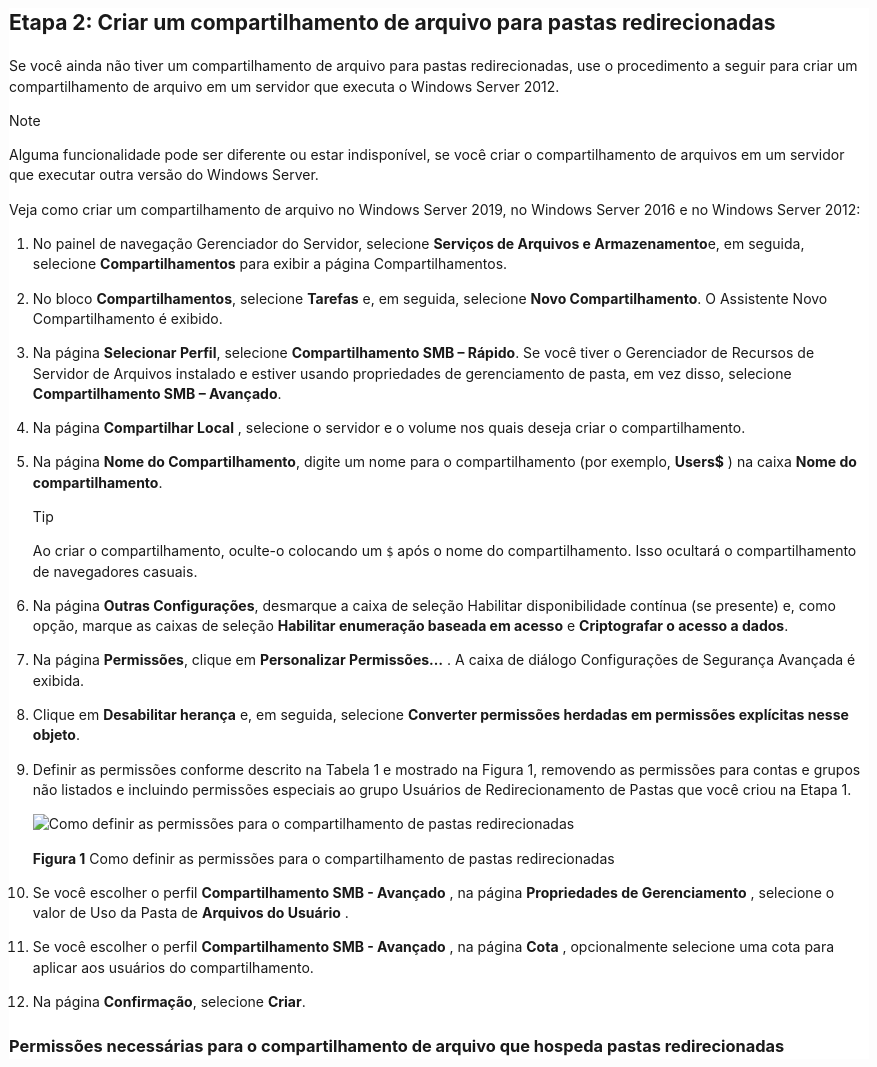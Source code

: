 ## <a name="step-2-create-a-file-share-for-redirected-folders"></a>Etapa 2: Criar um compartilhamento de arquivo para pastas redirecionadas

Se você ainda não tiver um compartilhamento de arquivo para pastas redirecionadas, use o procedimento a seguir para criar um compartilhamento de arquivo em um servidor que executa o Windows Server 2012.

> [!NOTE]
> Alguma funcionalidade pode ser diferente ou estar indisponível, se você criar o compartilhamento de arquivos em um servidor que executar outra versão do Windows Server.

Veja como criar um compartilhamento de arquivo no Windows Server 2019, no Windows Server 2016 e no Windows Server 2012:

1. No painel de navegação Gerenciador do Servidor, selecione **Serviços de Arquivos e Armazenamento**e, em seguida, selecione **Compartilhamentos** para exibir a página Compartilhamentos.
2. No bloco **Compartilhamentos**, selecione **Tarefas** e, em seguida, selecione **Novo Compartilhamento**. O Assistente Novo Compartilhamento é exibido.
3. Na página **Selecionar Perfil**, selecione **Compartilhamento SMB – Rápido**. Se você tiver o Gerenciador de Recursos de Servidor de Arquivos instalado e estiver usando propriedades de gerenciamento de pasta, em vez disso, selecione **Compartilhamento SMB – Avançado**.
4. Na página **Compartilhar Local** , selecione o servidor e o volume nos quais deseja criar o compartilhamento.
5. Na página **Nome do Compartilhamento**, digite um nome para o compartilhamento (por exemplo, **Users$** ) na caixa **Nome do compartilhamento**.
    >[!TIP]
    >Ao criar o compartilhamento, oculte-o colocando um ```$``` após o nome do compartilhamento. Isso ocultará o compartilhamento de navegadores casuais.
6. Na página **Outras Configurações**, desmarque a caixa de seleção Habilitar disponibilidade contínua (se presente) e, como opção, marque as caixas de seleção **Habilitar enumeração baseada em acesso** e **Criptografar o acesso a dados**.
7. Na página **Permissões**, clique em **Personalizar Permissões…** . A caixa de diálogo Configurações de Segurança Avançada é exibida.
8. Clique em **Desabilitar herança** e, em seguida, selecione **Converter permissões herdadas em permissões explícitas nesse objeto**.
9. Definir as permissões conforme descrito na Tabela 1 e mostrado na Figura 1, removendo as permissões para contas e grupos não listados e incluindo permissões especiais ao grupo Usuários de Redirecionamento de Pastas que você criou na Etapa 1.

    ![Como definir as permissões para o compartilhamento de pastas redirecionadas](media/deploy-folder-redirection/setting-the-permissions-for-the-redirected-folders-share.png)

    **Figura 1** Como definir as permissões para o compartilhamento de pastas redirecionadas
10. Se você escolher o perfil **Compartilhamento SMB - Avançado** , na página **Propriedades de Gerenciamento** , selecione o valor de Uso da Pasta de **Arquivos do Usuário** .
11. Se você escolher o perfil **Compartilhamento SMB - Avançado** , na página **Cota** , opcionalmente selecione uma cota para aplicar aos usuários do compartilhamento.
12. Na página **Confirmação**, selecione **Criar**.

### <a name="required-permissions-for-the-file-share-hosting-redirected-folders"></a>Permissões necessárias para o compartilhamento de arquivo que hospeda pastas redirecionadas
